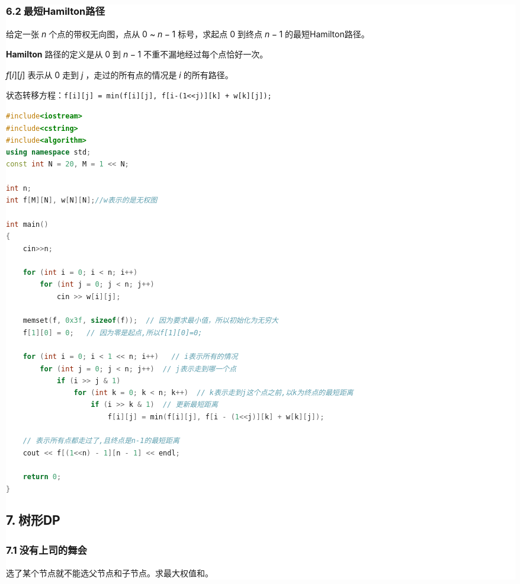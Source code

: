 ```cpp
```

### 6.2  最短Hamilton路径

给定一张 $n$ 个点的带权无向图，点从 $0$ ~ $n-1$ 标号，求起点 $0$ 到终点 $n-1$ 的最短Hamilton路径。

**Hamilton** 路径的定义是从 $0$ 到 $n-1$ 不重不漏地经过每个点恰好一次。

$f[i][j]$ 表示从 $0$ 走到 $j$ ，走过的所有点的情况是 $i$ 的所有路径。

状态转移方程：`f[i][j] = min(f[i][j], f[i-(1<<j)][k] + w[k][j]);`

```cpp
#include<iostream>
#include<cstring>
#include<algorithm>
using namespace std;
const int N = 20, M = 1 << N;

int n;
int f[M][N], w[N][N];//w表示的是无权图

int main()
{
    cin>>n;

    for (int i = 0; i < n; i++)
    	for (int j = 0; j < n; j++)
      		cin >> w[i][j];

    memset(f, 0x3f, sizeof(f));  // 因为要求最小值，所以初始化为无穷大
    f[1][0] = 0;   // 因为零是起点,所以f[1][0]=0;

    for (int i = 0; i < 1 << n; i++)   // i表示所有的情况
    	for (int j = 0; j < n; j++)  // j表示走到哪一个点
      		if (i >> j & 1)
       			for (int k = 0; k < n; k++)  // k表示走到j这个点之前,以k为终点的最短距离
        			if (i >> k & 1)  // 更新最短距离
         				f[i][j] = min(f[i][j], f[i - (1<<j)][k] + w[k][j]);

    // 表示所有点都走过了,且终点是n-1的最短距离
    cout << f[(1<<n) - 1][n - 1] << endl;
    
    return 0;
}
```

## 7. 树形DP

### 7.1 没有上司的舞会

选了某个节点就不能选父节点和子节点。求最大权值和。
